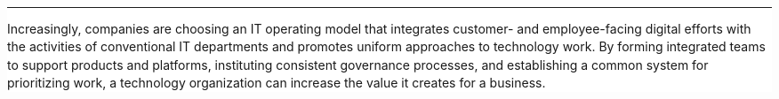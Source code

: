 ___

Increasingly, companies are choosing an IT operating model that integrates customer- and employee-facing digital efforts with the activities of conventional IT departments and promotes uniform approaches to technology work. By forming integrated teams to support products and platforms, instituting consistent governance processes, and establishing a common system for prioritizing work, a technology organization can increase the value it creates for a business.
